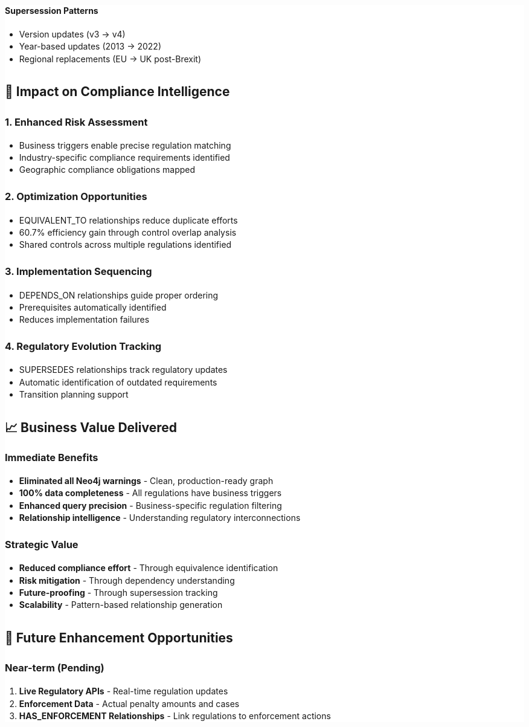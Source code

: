#### Supersession Patterns
- Version updates (v3 → v4)
- Year-based updates (2013 → 2022)
- Regional replacements (EU → UK post-Brexit)

## 🚀 Impact on Compliance Intelligence

### 1. Enhanced Risk Assessment
- Business triggers enable precise regulation matching
- Industry-specific compliance requirements identified
- Geographic compliance obligations mapped

### 2. Optimization Opportunities
- EQUIVALENT_TO relationships reduce duplicate efforts
- 60.7% efficiency gain through control overlap analysis
- Shared controls across multiple regulations identified

### 3. Implementation Sequencing
- DEPENDS_ON relationships guide proper ordering
- Prerequisites automatically identified
- Reduces implementation failures

### 4. Regulatory Evolution Tracking
- SUPERSEDES relationships track regulatory updates
- Automatic identification of outdated requirements
- Transition planning support

## 📈 Business Value Delivered

### Immediate Benefits
- **Eliminated all Neo4j warnings** - Clean, production-ready graph
- **100% data completeness** - All regulations have business triggers
- **Enhanced query precision** - Business-specific regulation filtering
- **Relationship intelligence** - Understanding regulatory interconnections

### Strategic Value
- **Reduced compliance effort** - Through equivalence identification
- **Risk mitigation** - Through dependency understanding
- **Future-proofing** - Through supersession tracking
- **Scalability** - Pattern-based relationship generation

## 🔮 Future Enhancement Opportunities

### Near-term (Pending)
1. **Live Regulatory APIs** - Real-time regulation updates
2. **Enforcement Data** - Actual penalty amounts and cases
3. **HAS_ENFORCEMENT Relationships** - Link regulations to enforcement actions
